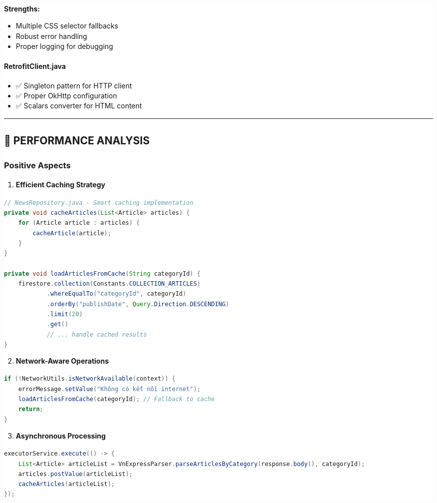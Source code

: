 **Strengths:**
- Multiple CSS selector fallbacks
- Robust error handling
- Proper logging for debugging

#### **RetrofitClient.java**
- ✅ Singleton pattern for HTTP client
- ✅ Proper OkHttp configuration
- ✅ Scalars converter for HTML content

---

## 🚀 **PERFORMANCE ANALYSIS**

### **Positive Aspects**

1. **Efficient Caching Strategy**
```java
// NewsRepository.java - Smart caching implementation
private void cacheArticles(List<Article> articles) {
    for (Article article : articles) {
        cacheArticle(article);
    }
}

private void loadArticlesFromCache(String categoryId) {
    firestore.collection(Constants.COLLECTION_ARTICLES)
            .whereEqualTo("categoryId", categoryId)
            .orderBy("publishDate", Query.Direction.DESCENDING)
            .limit(20)
            .get()
            // ... handle cached results
}
```

2. **Network-Aware Operations**
```java
if (!NetworkUtils.isNetworkAvailable(context)) {
    errorMessage.setValue("Không có kết nối internet");
    loadArticlesFromCache(categoryId); // Fallback to cache
    return;
}
```

3. **Asynchronous Processing**
```java
executorService.execute(() -> {
    List<Article> articleList = VnExpressParser.parseArticlesByCategory(response.body(), categoryId);
    articles.postValue(articleList);
    cacheArticles(articleList);
});
```
